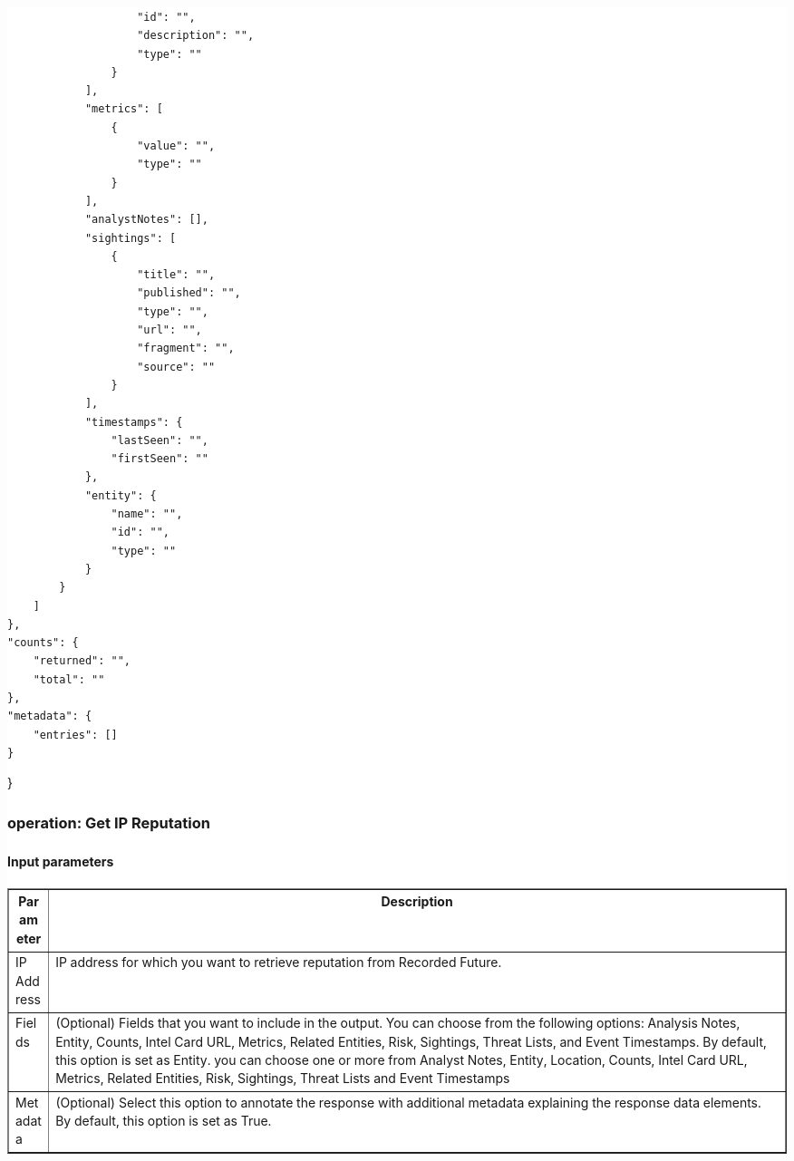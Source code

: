                         "id": "",
                        "description": "",
                        "type": ""
                    }
                ],
                "metrics": [
                    {
                        "value": "",
                        "type": ""
                    }
                ],
                "analystNotes": [],
                "sightings": [
                    {
                        "title": "",
                        "published": "",
                        "type": "",
                        "url": "",
                        "fragment": "",
                        "source": ""
                    }
                ],
                "timestamps": {
                    "lastSeen": "",
                    "firstSeen": ""
                },
                "entity": {
                    "name": "",
                    "id": "",
                    "type": ""
                }
            }
        ]
    },
    "counts": {
        "returned": "",
        "total": ""
    },
    "metadata": {
        "entries": []
    }
}</pre>
### operation: Get IP Reputation
#### Input parameters
<table border=1><thead><tr><th>Parameter</th><th>Description</th></tr></thead><tbody><tr><td>IP Address</td><td>IP address for which you want to retrieve reputation from Recorded Future.
</td></tr><tr><td>Fields</td><td>(Optional) Fields that you want to include in the output. You can choose from the following options: Analysis Notes, Entity, Counts, Intel Card URL, Metrics, Related Entities, Risk, Sightings, Threat Lists, and Event Timestamps. By default, this option is set as Entity. you can choose one or more from Analyst Notes, Entity, Location, Counts, Intel Card URL, Metrics, Related Entities, Risk, Sightings, Threat Lists and Event Timestamps
</td></tr><tr><td>Metadata</td><td>(Optional) Select this option to annotate the response with additional metadata explaining the response data elements. By default, this option is set as True.
</td></tr></tbody></table>

